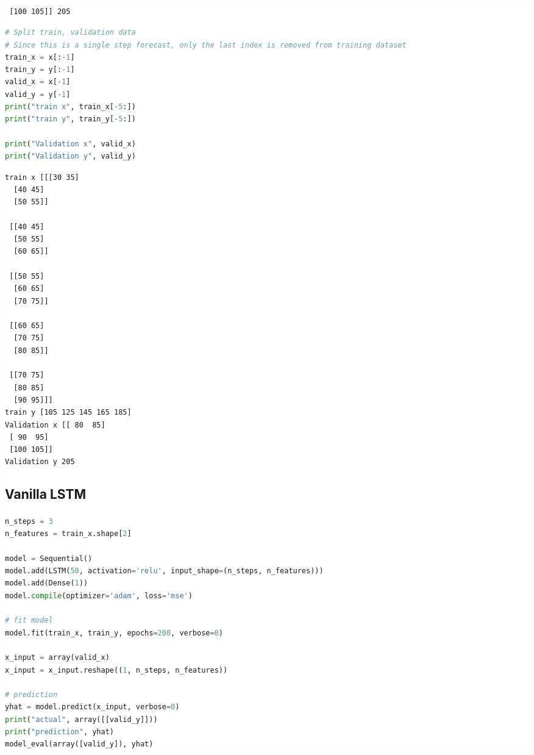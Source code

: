      [100 105]] 205
    


```python
# Split train, validation data
# Since this is a single step forecast, only the last index is removed from training dataset
train_x = x[:-1]
train_y = y[:-1]
valid_x = x[-1]
valid_y = y[-1]
print("train x", train_x[-5:])
print("train y", train_y[-5:])

print("Validation x", valid_x)
print("Validation y", valid_y)

```

    train x [[[30 35]
      [40 45]
      [50 55]]
    
     [[40 45]
      [50 55]
      [60 65]]
    
     [[50 55]
      [60 65]
      [70 75]]
    
     [[60 65]
      [70 75]
      [80 85]]
    
     [[70 75]
      [80 85]
      [90 95]]]
    train y [105 125 145 165 185]
    Validation x [[ 80  85]
     [ 90  95]
     [100 105]]
    Validation y 205
    

## Vanilla LSTM


```python
n_steps = 3
n_features = train_x.shape[2]

model = Sequential()
model.add(LSTM(50, activation='relu', input_shape=(n_steps, n_features)))
model.add(Dense(1))
model.compile(optimizer='adam', loss='mse')

# fit model
model.fit(train_x, train_y, epochs=200, verbose=0)

x_input = array(valid_x)
x_input = x_input.reshape((1, n_steps, n_features))

# prediction
yhat = model.predict(x_input, verbose=0)
print("actual", array([[valid_y]]))
print("prediction", yhat)
model_eval(array([valid_y]), yhat)
```